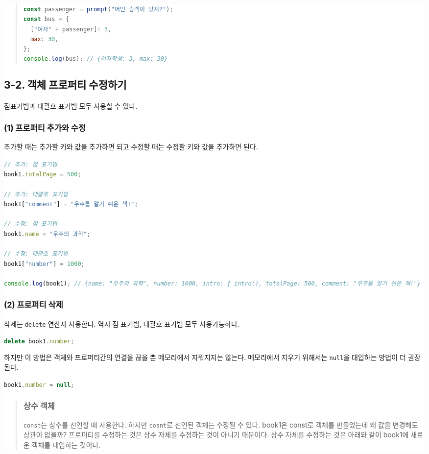> ```js
> const passenger = prompt("어떤 승객이 탔지?");
> const bus = {
>   ["여자" + passenger]: 3,
>   max: 30,
> };
> console.log(bus); // {여자학생: 3, max: 30}
> ```

## 3-2. 객체 프로퍼티 수정하기

점표기법과 대괄호 표기법 모두 사용할 수 있다.

### (1) 프로퍼티 추가와 수정

추가할 때는 추가할 키와 값을 추가하면 되고
수정할 때는 수정할 키와 값을 추가하면 된다.

```js
// 추가: 점 표기법
book1.totalPage = 500;

// 추가: 대괄호 표기법
book1["comment"] = "우주를 알기 쉬운 책!";

// 수정: 점 표기법
book1.name = "우주의 과학";

// 수정: 대괄호 표기법
book1["number"] = 1000;

console.log(book1); // {name: "우주의 과학", number: 1000, intro: ƒ intro(), totalPage: 500, comment: "우주를 알기 쉬운 책!"}
```

### (2) 프로퍼티 삭제

삭제는 `delete` 연산자 사용한다. 역시 점 표기법, 대괄호 표기법 모두 사용가능하다.

```js
delete book1.number;
```

하지만 이 방법은 객체와 프로퍼티간의 연결을 끊을 뿐 메모리에서 지워지지는 않는다.
메모리에서 지우기 위해서는 `null`을 대입하는 방법이 더 권장된다.

```js
book1.number = null;
```

> ### 상수 객체
>
> `const`는 상수를 선언할 때 사용한다. 하지만 `cosnt`로 선언된 객체는 수정될 수 있다.
> book1은 const로 객체를 만들었는데 왜 값을 변경해도 상관이 없을까?
> 프로퍼티를 수정하는 것은 상수 자체를 수정하는 것이 아니기 때문이다.
> 상수 자체를 수정하는 것은 아래와 같이 book1에 새로운 객체를 대입하는 것이다.

